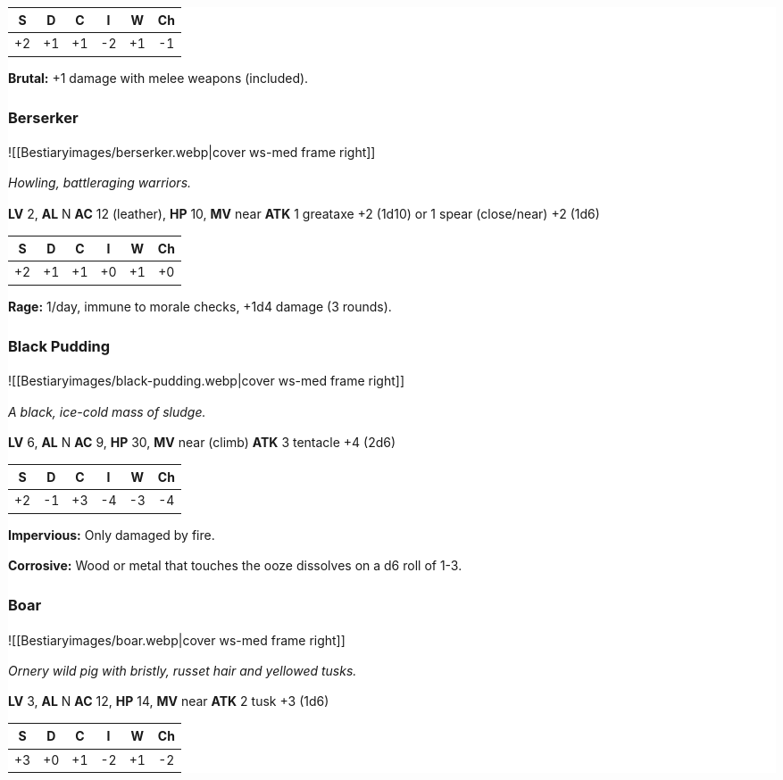 |  S  |  D  |  C  |  I  |  W  |  Ch  |
|:---:|:---:|:---:|:---:|:---:|:----:|
| +2 | +1 | +1 | -2 | +1 | -1 |

**Brutal:** +1 damage with melee weapons (included).

### Berserker

![[Bestiaryimages/berserker.webp|cover ws-med frame right]]

_Howling, battleraging warriors._

**LV** 2, **AL** N
**AC** 12 (leather), **HP** 10, **MV** near
**ATK** 1 greataxe +2 (1d10) or 1 spear (close/near) +2 (1d6)

|  S  |  D  |  C  |  I  |  W  |  Ch  |
|:---:|:---:|:---:|:---:|:---:|:----:|
| +2 | +1 | +1 | +0 | +1 | +0 |

**Rage:** 1/day, immune to morale checks, +1d4 damage (3 rounds).

### Black Pudding

![[Bestiaryimages/black-pudding.webp|cover ws-med frame right]]

_A black, ice-cold mass of sludge._

**LV** 6, **AL** N
**AC** 9, **HP** 30, **MV** near (climb)
**ATK** 3 tentacle +4 (2d6)

|  S  |  D  |  C  |  I  |  W  |  Ch  |
|:---:|:---:|:---:|:---:|:---:|:----:|
| +2 | -1 | +3 | -4 | -3 | -4 |

**Impervious:** Only damaged by fire.

**Corrosive:** Wood or metal that touches the ooze dissolves on a d6 roll of 1-3.

### Boar

![[Bestiaryimages/boar.webp|cover ws-med frame right]]

_Ornery wild pig with bristly, russet hair and yellowed tusks._

**LV** 3, **AL** N
**AC** 12, **HP** 14, **MV** near
**ATK** 2 tusk +3 (1d6)

|  S  |  D  |  C  |  I  |  W  |  Ch  |
|:---:|:---:|:---:|:---:|:---:|:----:|
| +3 | +0 | +1 | -2 | +1 | -2 |
